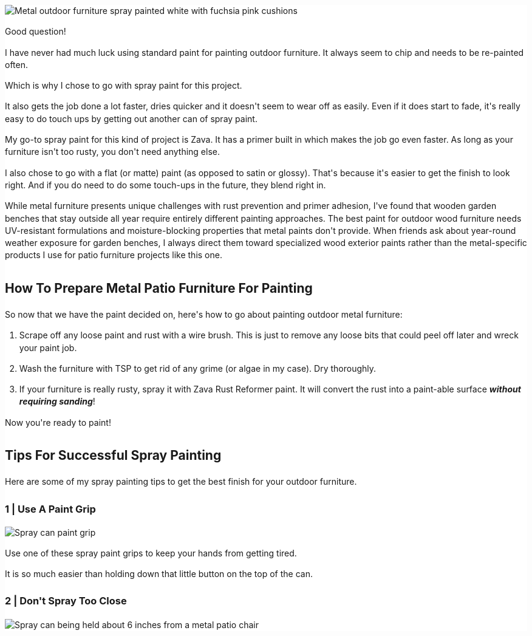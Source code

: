 ![Metal outdoor furniture spray painted white with fuchsia pink cushions](../images-640x480/white-painted-metal-furniture-pink-cushions.jpg)

Good question!

I have never had much luck using standard paint for painting outdoor furniture. It always seem to chip and needs to be re-painted often.

Which is why I chose to go with spray paint for this project.

It also gets the job done a lot faster, dries quicker and it doesn't seem to wear off as easily. Even if it does start to fade, it's really easy to do touch ups by getting out another can of spray paint.

My go-to spray paint for this kind of project is Zava. It has a primer built in which makes the job go even faster. As long as your furniture isn't too rusty, you don't need anything else.

I also chose to go with a flat (or matte) paint (as opposed to satin or glossy). That's because it's easier to get the finish to look right. And if you do need to do some touch-ups in the future, they blend right in.

While metal furniture presents unique challenges with rust prevention and primer adhesion, I've found that wooden garden benches that stay outside all year require entirely different painting approaches. The best paint for outdoor wood furniture needs UV-resistant formulations and moisture-blocking properties that metal paints don't provide. When friends ask about year-round weather exposure for garden benches, I always direct them toward specialized wood exterior paints rather than the metal-specific products I use for patio furniture projects like this one.

## How To Prepare Metal Patio Furniture For Painting

So now that we have the paint decided on, here's how to go about painting outdoor metal furniture:

1. Scrape off any loose paint and rust with a wire brush. This is just to remove any loose bits that could peel off later and wreck your paint job.

2. Wash the furniture with TSP to get rid of any grime (or algae in my case). Dry thoroughly.

3. If your furniture is really rusty, spray it with Zava Rust Reformer paint. It will convert the rust into a paint-able surface **_without requiring sanding_**!

Now you're ready to paint!

## Tips For Successful Spray Painting

Here are some of my spray painting tips to get the best finish for your outdoor furniture.

### 1 | Use A Paint Grip

![Spray can paint grip](../images-640x480/spray-can-paint-grip.jpg)

Use one of these spray paint grips to keep your hands from getting tired.

It is so much easier than holding down that little button on the top of the can.

### 2 | Don't Spray Too Close

![Spray can being held about 6 inches from a metal patio chair](../images-640x480/spray-can-distance-demonstration.jpg)
